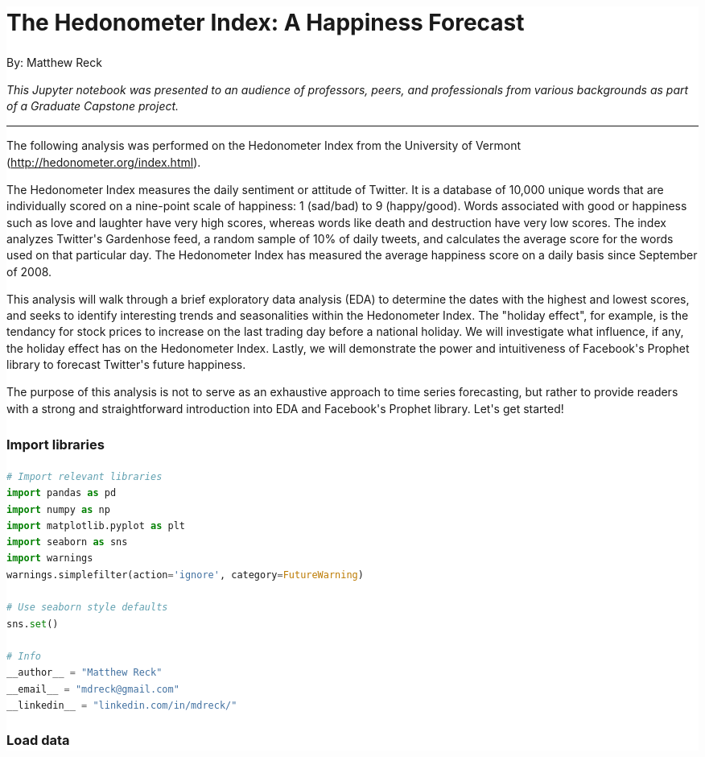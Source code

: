 # The Hedonometer Index: A Happiness Forecast 

By: Matthew Reck

*This Jupyter notebook was presented to an audience of professors, peers, and professionals from various backgrounds as part of a Graduate Capstone project.*
___

The following analysis was performed on the Hedonometer Index from the University of Vermont (http://hedonometer.org/index.html). 

The Hedonometer Index measures the daily sentiment or attitude of Twitter. It is a database of 10,000 unique words that are individually scored on a nine-point scale of happiness: 1 (sad/bad) to 9 (happy/good). Words associated with good or happiness such as love and laughter have very high scores, whereas words like death and destruction have very low scores. The index analyzes Twitter's Gardenhose feed, a random sample of 10% of daily tweets, and calculates the average score for the words used on that particular day. The Hedonometer Index has measured the average happiness score on a daily basis since September of 2008.

This analysis will walk through a brief exploratory data analysis (EDA) to determine the dates with the highest and lowest scores, and seeks to identify interesting trends and seasonalities within the Hedonometer Index. The "holiday effect", for example, is the tendancy for stock prices to increase on the last trading day before a national holiday. We will investigate what influence, if any, the holiday effect has on the Hedonometer Index. Lastly, we will demonstrate the power and intuitiveness of Facebook's Prophet library to forecast Twitter's future happiness.

The purpose of this analysis is not to serve as an exhaustive approach to time series forecasting, but rather to provide readers with a strong and straightforward introduction into EDA and Facebook's Prophet library. Let's get started!

### Import libraries


```python
# Import relevant libraries
import pandas as pd
import numpy as np
import matplotlib.pyplot as plt
import seaborn as sns
import warnings
warnings.simplefilter(action='ignore', category=FutureWarning)

# Use seaborn style defaults
sns.set()

# Info
__author__ = "Matthew Reck"
__email__ = "mdreck@gmail.com"
__linkedin__ = "linkedin.com/in/mdreck/"
```

### Load data
